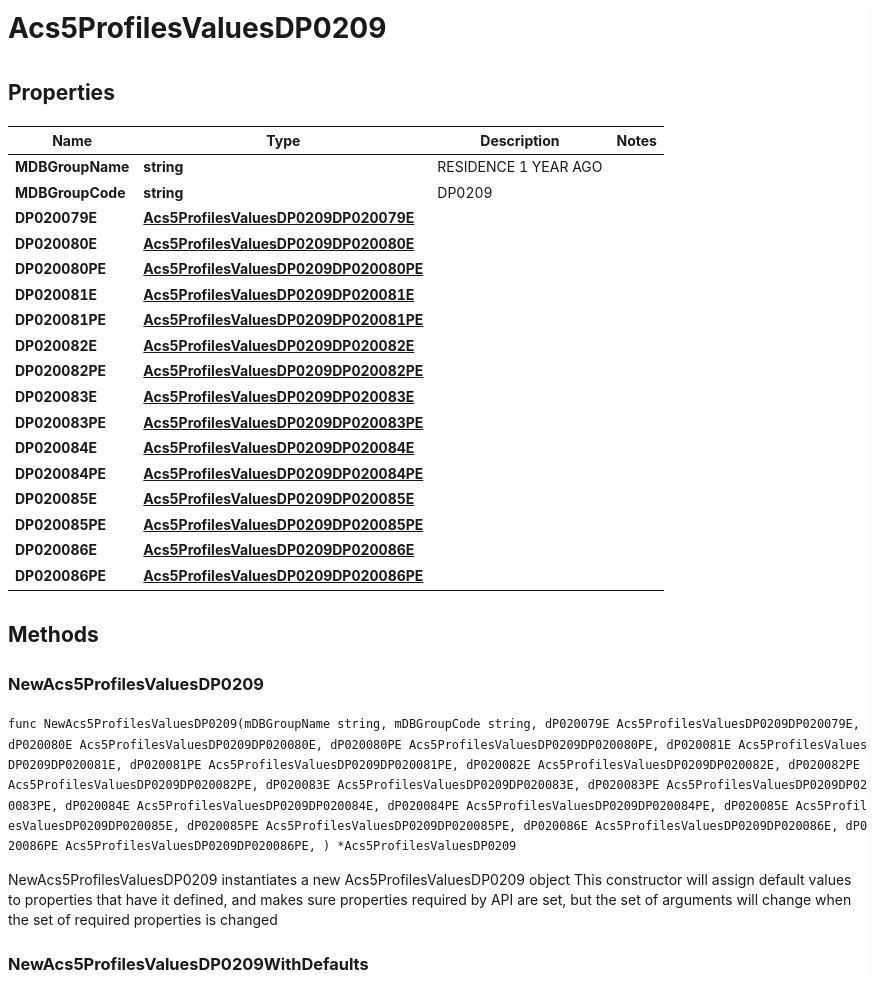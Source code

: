 # Acs5ProfilesValuesDP0209

## Properties

Name | Type | Description | Notes
------------ | ------------- | ------------- | -------------
**MDBGroupName** | **string** | RESIDENCE 1 YEAR AGO | 
**MDBGroupCode** | **string** | DP0209 | 
**DP020079E** | [**Acs5ProfilesValuesDP0209DP020079E**](Acs5ProfilesValuesDP0209DP020079E.md) |  | 
**DP020080E** | [**Acs5ProfilesValuesDP0209DP020080E**](Acs5ProfilesValuesDP0209DP020080E.md) |  | 
**DP020080PE** | [**Acs5ProfilesValuesDP0209DP020080PE**](Acs5ProfilesValuesDP0209DP020080PE.md) |  | 
**DP020081E** | [**Acs5ProfilesValuesDP0209DP020081E**](Acs5ProfilesValuesDP0209DP020081E.md) |  | 
**DP020081PE** | [**Acs5ProfilesValuesDP0209DP020081PE**](Acs5ProfilesValuesDP0209DP020081PE.md) |  | 
**DP020082E** | [**Acs5ProfilesValuesDP0209DP020082E**](Acs5ProfilesValuesDP0209DP020082E.md) |  | 
**DP020082PE** | [**Acs5ProfilesValuesDP0209DP020082PE**](Acs5ProfilesValuesDP0209DP020082PE.md) |  | 
**DP020083E** | [**Acs5ProfilesValuesDP0209DP020083E**](Acs5ProfilesValuesDP0209DP020083E.md) |  | 
**DP020083PE** | [**Acs5ProfilesValuesDP0209DP020083PE**](Acs5ProfilesValuesDP0209DP020083PE.md) |  | 
**DP020084E** | [**Acs5ProfilesValuesDP0209DP020084E**](Acs5ProfilesValuesDP0209DP020084E.md) |  | 
**DP020084PE** | [**Acs5ProfilesValuesDP0209DP020084PE**](Acs5ProfilesValuesDP0209DP020084PE.md) |  | 
**DP020085E** | [**Acs5ProfilesValuesDP0209DP020085E**](Acs5ProfilesValuesDP0209DP020085E.md) |  | 
**DP020085PE** | [**Acs5ProfilesValuesDP0209DP020085PE**](Acs5ProfilesValuesDP0209DP020085PE.md) |  | 
**DP020086E** | [**Acs5ProfilesValuesDP0209DP020086E**](Acs5ProfilesValuesDP0209DP020086E.md) |  | 
**DP020086PE** | [**Acs5ProfilesValuesDP0209DP020086PE**](Acs5ProfilesValuesDP0209DP020086PE.md) |  | 

## Methods

### NewAcs5ProfilesValuesDP0209

`func NewAcs5ProfilesValuesDP0209(mDBGroupName string, mDBGroupCode string, dP020079E Acs5ProfilesValuesDP0209DP020079E, dP020080E Acs5ProfilesValuesDP0209DP020080E, dP020080PE Acs5ProfilesValuesDP0209DP020080PE, dP020081E Acs5ProfilesValuesDP0209DP020081E, dP020081PE Acs5ProfilesValuesDP0209DP020081PE, dP020082E Acs5ProfilesValuesDP0209DP020082E, dP020082PE Acs5ProfilesValuesDP0209DP020082PE, dP020083E Acs5ProfilesValuesDP0209DP020083E, dP020083PE Acs5ProfilesValuesDP0209DP020083PE, dP020084E Acs5ProfilesValuesDP0209DP020084E, dP020084PE Acs5ProfilesValuesDP0209DP020084PE, dP020085E Acs5ProfilesValuesDP0209DP020085E, dP020085PE Acs5ProfilesValuesDP0209DP020085PE, dP020086E Acs5ProfilesValuesDP0209DP020086E, dP020086PE Acs5ProfilesValuesDP0209DP020086PE, ) *Acs5ProfilesValuesDP0209`

NewAcs5ProfilesValuesDP0209 instantiates a new Acs5ProfilesValuesDP0209 object
This constructor will assign default values to properties that have it defined,
and makes sure properties required by API are set, but the set of arguments
will change when the set of required properties is changed

### NewAcs5ProfilesValuesDP0209WithDefaults
